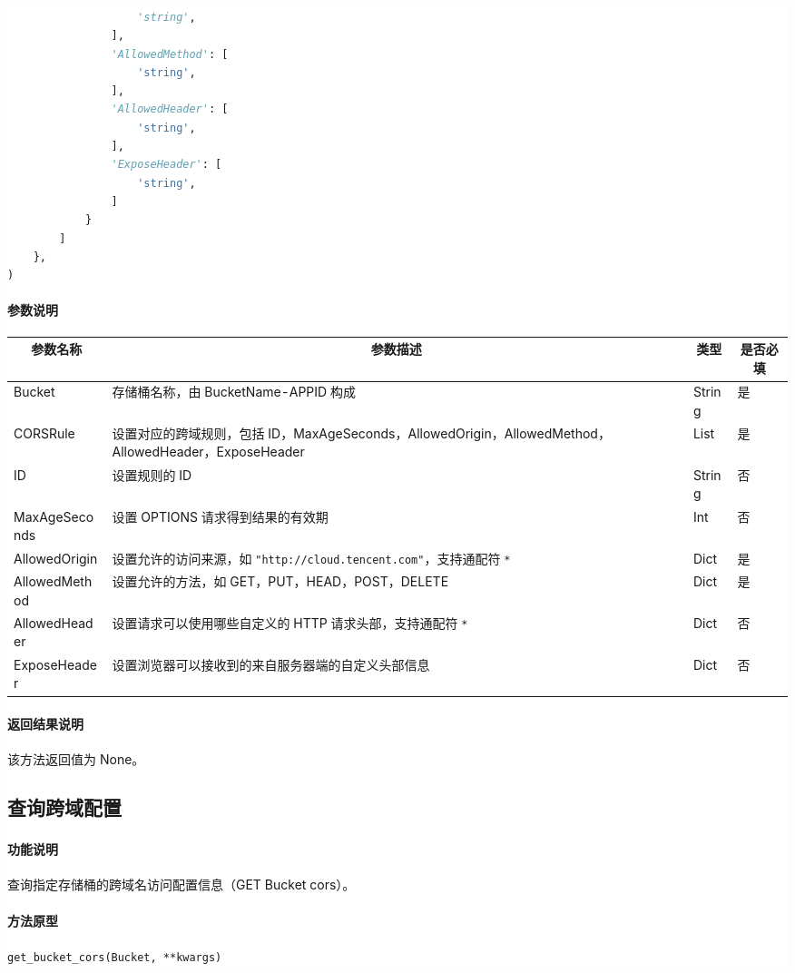 ```python
                    'string',
                ],
                'AllowedMethod': [
                    'string',
                ],
                'AllowedHeader': [
                    'string',
                ],
                'ExposeHeader': [
                    'string',
                ]
            }
        ]
    },
)
```

#### 参数说明

| 参数名称      | 参数描述                                                     | 类型   | 是否必填 |
| ------------- | ------------------------------------------------------------ | ------ | -------- |
| Bucket        | 存储桶名称，由 BucketName-APPID 构成                         | String | 是       |
| CORSRule      | 设置对应的跨域规则，包括 ID，MaxAgeSeconds，AllowedOrigin，AllowedMethod，AllowedHeader，ExposeHeader | List   | 是       |
| ID            | 设置规则的 ID                                                | String | 否       |
| MaxAgeSeconds | 设置 OPTIONS 请求得到结果的有效期                            | Int    | 否       |
| AllowedOrigin | 设置允许的访问来源，如 `"http://cloud.tencent.com"`，支持通配符 `*` | Dict   | 是       |
| AllowedMethod | 设置允许的方法，如 GET，PUT，HEAD，POST，DELETE              | Dict   | 是       |
| AllowedHeader | 设置请求可以使用哪些自定义的 HTTP 请求头部，支持通配符 `*`   | Dict   | 否       |
| ExposeHeader  | 设置浏览器可以接收到的来自服务器端的自定义头部信息           | Dict   | 否       |

#### 返回结果说明

该方法返回值为 None。

## 查询跨域配置

#### 功能说明

查询指定存储桶的跨域名访问配置信息（GET Bucket cors）。

#### 方法原型


```
get_bucket_cors(Bucket, **kwargs)
```

